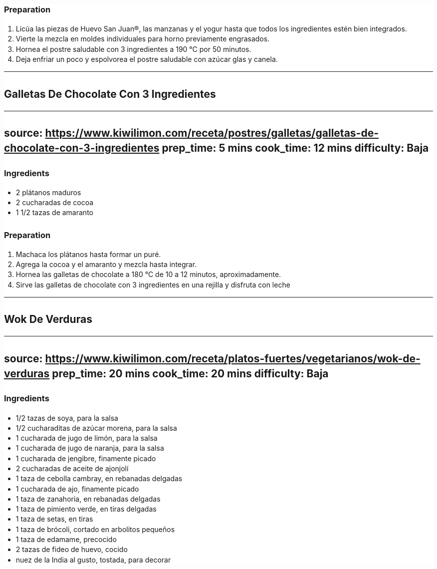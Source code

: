 ### Preparation

1. Licúa las piezas de Huevo San Juan®, las manzanas y el yogur hasta que todos los ingredientes estén bien integrados.
2. Vierte la mezcla en moldes individuales para horno previamente engrasados.
3. Hornea el postre saludable con 3 ingredientes a 190 °C por 50 minutos.
4. Deja enfriar un poco y espolvorea el postre saludable con azúcar glas y canela.

---

## Galletas De Chocolate Con 3 Ingredientes

---
source: https://www.kiwilimon.com/receta/postres/galletas/galletas-de-chocolate-con-3-ingredientes
prep_time: 5 mins
cook_time: 12 mins
difficulty: Baja
---

### Ingredients

- 2 plátanos maduros
- 2 cucharadas de cocoa
- 1 1/2 tazas de amaranto

### Preparation

1. Machaca los plátanos hasta formar un puré.
2. Agrega la cocoa y el amaranto y mezcla hasta integrar.
3. Hornea las galletas de chocolate a 180 °C de 10 a 12 minutos, aproximadamente.
4. Sirve las galletas de chocolate con 3 ingredientes en una rejilla y disfruta con leche

---

## Wok De Verduras

---
source: https://www.kiwilimon.com/receta/platos-fuertes/vegetarianos/wok-de-verduras
prep_time: 20 mins
cook_time: 20 mins
difficulty: Baja
---

### Ingredients

- 1/2 tazas de soya, para la salsa
- 1/2 cucharaditas de azúcar morena, para la salsa
- 1 cucharada de jugo de limón, para la salsa
- 1 cucharada de jugo de naranja, para la salsa
- 1 cucharada de jengibre, finamente picado
- 2 cucharadas de aceite de ajonjolí
- 1 taza de cebolla cambray, en rebanadas delgadas
- 1 cucharada de ajo, finamente picado
- 1 taza de zanahoria, en rebanadas delgadas
- 1 taza de pimiento verde, en tiras delgadas
- 1 taza de setas, en tiras
- 1 taza de brócoli, cortado en arbolitos pequeños
- 1 taza de edamame, precocido
- 2 tazas de fideo de huevo, cocido
- nuez de la India al gusto, tostada, para decorar
